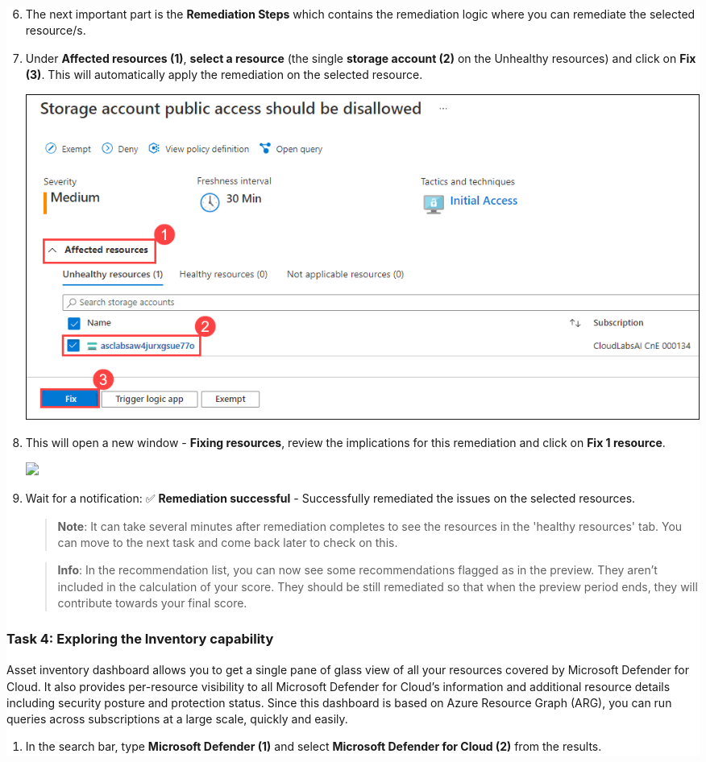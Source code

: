6. The next important part is the **Remediation Steps** which contains the remediation logic where you can remediate the selected resource/s.

7. Under **Affected resources (1)**, **select a resource** (the single **storage account (2)** on the Unhealthy resources) and click on **Fix (3)**. This will automatically apply the remediation on the selected resource.

     ![](../images/affectedresources.png)
  
11. This will open a new window - **Fixing resources**, review the implications for this remediation and click on **Fix 1 resource**.

     ![](../images/ex2.step13.png)
  
12. Wait for a notification: ✅ **Remediation successful** - Successfully remediated the issues on the selected resources. 
    
    > **Note**: It can take several minutes after remediation completes to see the resources in the 'healthy resources' tab. You can move to the next task and come back later to check on this.

    > **Info**: In the recommendation list, you can now see some recommendations flagged as in the preview. They aren’t included in the calculation of your score. They should be still remediated so that when the preview period ends, they will contribute towards your final score.

### Task 4: Exploring the Inventory capability

Asset inventory dashboard allows you to get a single pane of glass view of all your resources covered by Microsoft Defender for Cloud. It also provides per-resource visibility to all Microsoft Defender for Cloud’s information and additional resource details including security posture and protection status. Since this dashboard is based on Azure Resource Graph (ARG), you can run queries across subscriptions at a large scale, quickly and easily.

1. In the search bar, type **Microsoft Defender (1)** and select **Microsoft Defender for Cloud (2)** from the results.
